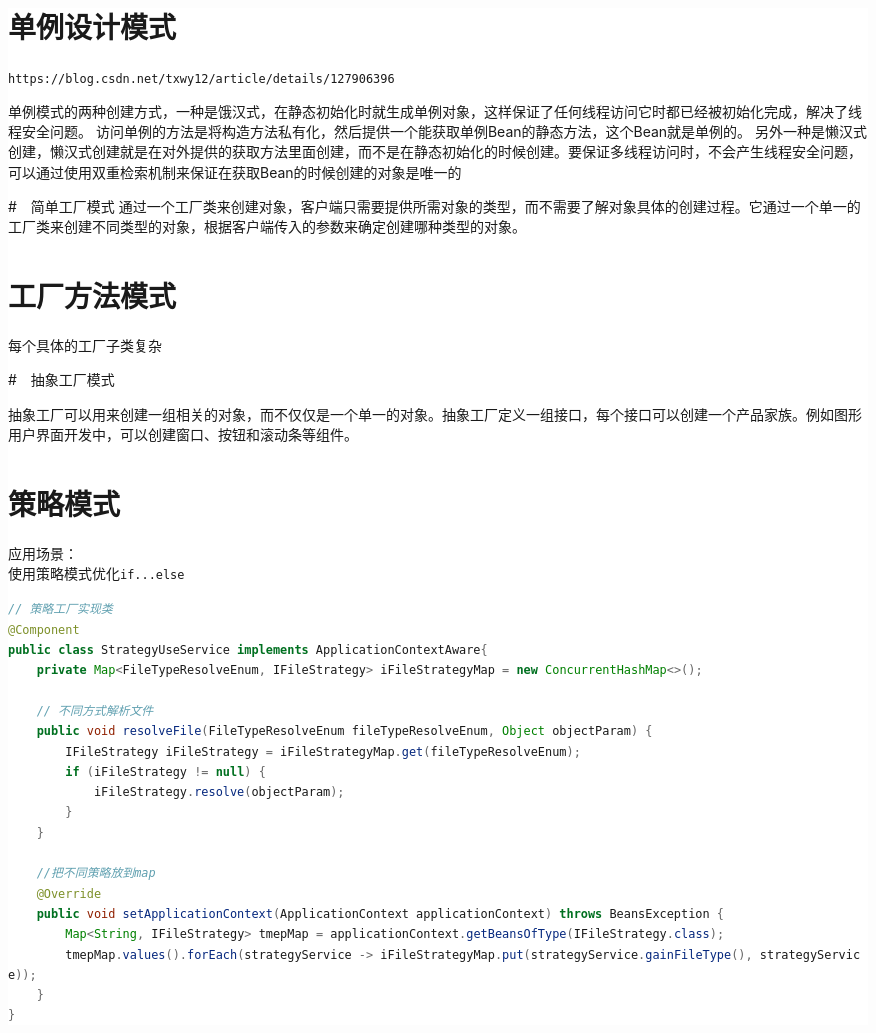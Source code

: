 # 单例设计模式

```
https://blog.csdn.net/txwy12/article/details/127906396
```
单例模式的两种创建方式，一种是饿汉式，在静态初始化时就生成单例对象，这样保证了任何线程访问它时都已经被初始化完成，解决了线程安全问题。
访问单例的方法是将构造方法私有化，然后提供一个能获取单例Bean的静态方法，这个Bean就是单例的。
另外一种是懒汉式创建，懒汉式创建就是在对外提供的获取方法里面创建，而不是在静态初始化的时候创建。要保证多线程访问时，不会产生线程安全问题，
可以通过使用双重检索机制来保证在获取Bean的时候创建的对象是唯一的

#　简单工厂模式
通过一个工厂类来创建对象，客户端只需要提供所需对象的类型，而不需要了解对象具体的创建过程。它通过一个单一的工厂类来创建不同类型的对象，根据客户端传入的参数来确定创建哪种类型的对象。

# 工厂方法模式

每个具体的工厂子类复杂

#　抽象工厂模式

抽象工厂可以用来创建一组相关的对象，而不仅仅是一个单一的对象。抽象工厂定义一组接口，每个接口可以创建一个产品家族。例如图形用户界面开发中，可以创建窗口、按钮和滚动条等组件。

# 策略模式
应用场景：  
使用策略模式优化```if...else```  
```java
// 策略工厂实现类
@Component
public class StrategyUseService implements ApplicationContextAware{
    private Map<FileTypeResolveEnum, IFileStrategy> iFileStrategyMap = new ConcurrentHashMap<>();
    
    // 不同方式解析文件
    public void resolveFile(FileTypeResolveEnum fileTypeResolveEnum, Object objectParam) {
        IFileStrategy iFileStrategy = iFileStrategyMap.get(fileTypeResolveEnum);
        if (iFileStrategy != null) {
            iFileStrategy.resolve(objectParam);
        }
    }

    //把不同策略放到map
    @Override
    public void setApplicationContext(ApplicationContext applicationContext) throws BeansException {
        Map<String, IFileStrategy> tmepMap = applicationContext.getBeansOfType(IFileStrategy.class);
        tmepMap.values().forEach(strategyService -> iFileStrategyMap.put(strategyService.gainFileType(), strategyService));
    }
}
```
